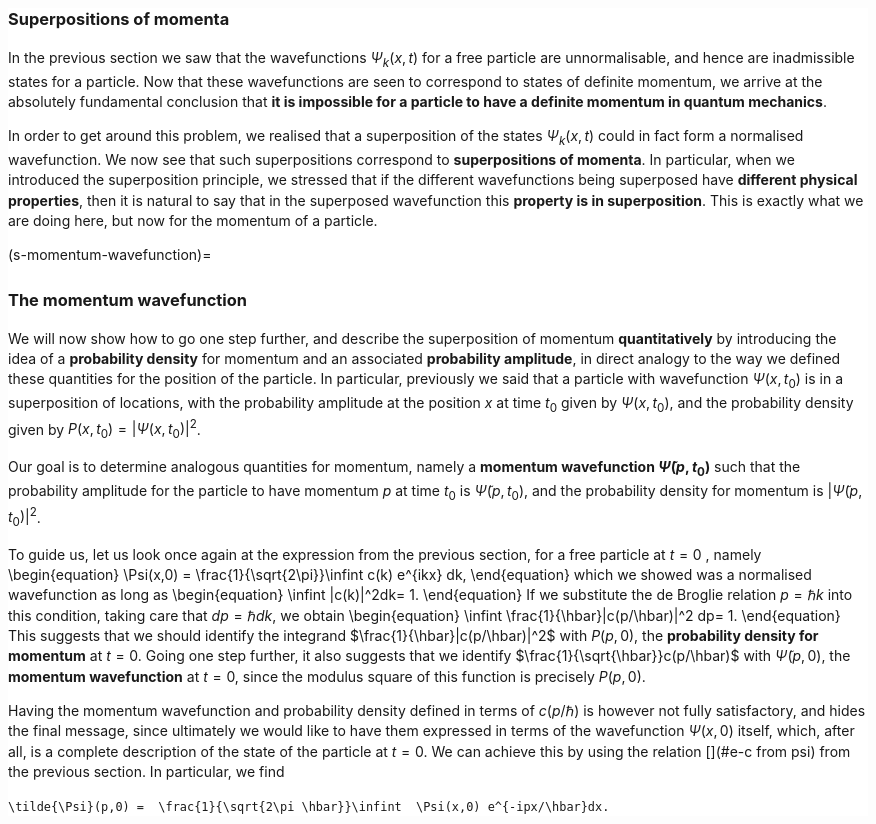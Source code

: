 
### Superpositions of momenta
In the previous section we saw that the wavefunctions $\Psi_k(x,t)$ for a free particle are unnormalisable, and hence are inadmissible states for a particle. Now that these wavefunctions are seen to correspond to states of definite momentum, we arrive at the absolutely fundamental conclusion that **it is impossible for a particle to have a definite momentum in quantum mechanics**. 

In order to get around this problem, we realised that a superposition of the states $\Psi_k(x,t)$ could in fact form a normalised wavefunction. We now see that such superpositions correspond to **superpositions of momenta**. In particular, when we introduced the superposition principle, we stressed that if the different wavefunctions being superposed have **different physical properties**, then it is natural to say that in the superposed wavefunction this **property is in superposition**. This is exactly what we are doing here, but now for the momentum of a particle. 

(s-momentum-wavefunction)=
### The momentum wavefunction
We will now show how to go one step further, and describe the superposition of momentum **quantitatively** by introducing the idea of a **probability density** for momentum and an associated **probability amplitude**, in direct analogy to the way we defined these quantities for the position of the particle. In particular, previously we said that a particle with wavefunction $\Psi(x,t_0)$ is in a superposition of locations, with the probability amplitude at the position $x$ at time $t_0$ given by $\Psi(x,t_0)$, and the probability density given by $P(x,t_0) = |\Psi(x,t_0)|^2$. 

Our goal is to determine analogous quantities for momentum, namely a **momentum wavefunction $\tilde{\Psi}(p,t_0)$** such that the probability amplitude for the particle to have momentum $p$ at time $t_0$ is $\tilde{\Psi}(p,t_0)$, and the probability density for momentum is $|\tilde{\Psi}(p,t_0)|^2$. 

To guide us, let us look once again at the expression [](#e-inverse-1) from the previous section, for a free particle at $t = 0$ , namely
\begin{equation}
\Psi(x,0) = \frac{1}{\sqrt{2\pi}}\infint  c(k) e^{ikx} dk,
\end{equation}
which we showed was a normalised wavefunction as long as 
\begin{equation}
\infint  |c(k)|^2dk= 1.
\end{equation}
If we substitute the de Broglie relation $p = \hbar k$ into this condition, taking care that $dp = \hbar dk$, we obtain
\begin{equation}
\infint  \frac{1}{\hbar}|c(p/\hbar)|^2 dp= 1.
\end{equation}
This suggests that we should identify the integrand $\frac{1}{\hbar}|c(p/\hbar)|^2$ with $P(p,0)$, the **probability density for momentum** at $t = 0$. Going one step further, it also suggests that we identify $\frac{1}{\sqrt{\hbar}}c(p/\hbar)$ with $\tilde{\Psi}(p,0)$, the **momentum wavefunction** at $t = 0$, since the modulus square of this function is precisely $P(p,0)$. 

Having the momentum wavefunction and probability density defined in terms of $c(p/\hbar)$ is however not fully satisfactory, and hides the final message, since ultimately we would like to have them expressed in terms of the wavefunction $\Psi(x,0)$ itself, which, after all, is a complete description of the state of the particle at $t = 0$. We can achieve this by using the relation [](#e-c from psi) from the previous section. In particular, we find
```{math}
\tilde{\Psi}(p,0) =  \frac{1}{\sqrt{2\pi \hbar}}\infint  \Psi(x,0) e^{-ipx/\hbar}dx.
```
